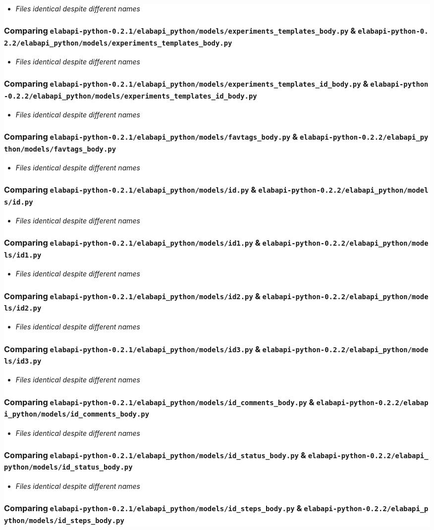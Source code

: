  * *Files identical despite different names*

### Comparing `elabapi-python-0.2.1/elabapi_python/models/experiments_templates_body.py` & `elabapi-python-0.2.2/elabapi_python/models/experiments_templates_body.py`

 * *Files identical despite different names*

### Comparing `elabapi-python-0.2.1/elabapi_python/models/experiments_templates_id_body.py` & `elabapi-python-0.2.2/elabapi_python/models/experiments_templates_id_body.py`

 * *Files identical despite different names*

### Comparing `elabapi-python-0.2.1/elabapi_python/models/favtags_body.py` & `elabapi-python-0.2.2/elabapi_python/models/favtags_body.py`

 * *Files identical despite different names*

### Comparing `elabapi-python-0.2.1/elabapi_python/models/id.py` & `elabapi-python-0.2.2/elabapi_python/models/id.py`

 * *Files identical despite different names*

### Comparing `elabapi-python-0.2.1/elabapi_python/models/id1.py` & `elabapi-python-0.2.2/elabapi_python/models/id1.py`

 * *Files identical despite different names*

### Comparing `elabapi-python-0.2.1/elabapi_python/models/id2.py` & `elabapi-python-0.2.2/elabapi_python/models/id2.py`

 * *Files identical despite different names*

### Comparing `elabapi-python-0.2.1/elabapi_python/models/id3.py` & `elabapi-python-0.2.2/elabapi_python/models/id3.py`

 * *Files identical despite different names*

### Comparing `elabapi-python-0.2.1/elabapi_python/models/id_comments_body.py` & `elabapi-python-0.2.2/elabapi_python/models/id_comments_body.py`

 * *Files identical despite different names*

### Comparing `elabapi-python-0.2.1/elabapi_python/models/id_status_body.py` & `elabapi-python-0.2.2/elabapi_python/models/id_status_body.py`

 * *Files identical despite different names*

### Comparing `elabapi-python-0.2.1/elabapi_python/models/id_steps_body.py` & `elabapi-python-0.2.2/elabapi_python/models/id_steps_body.py`

